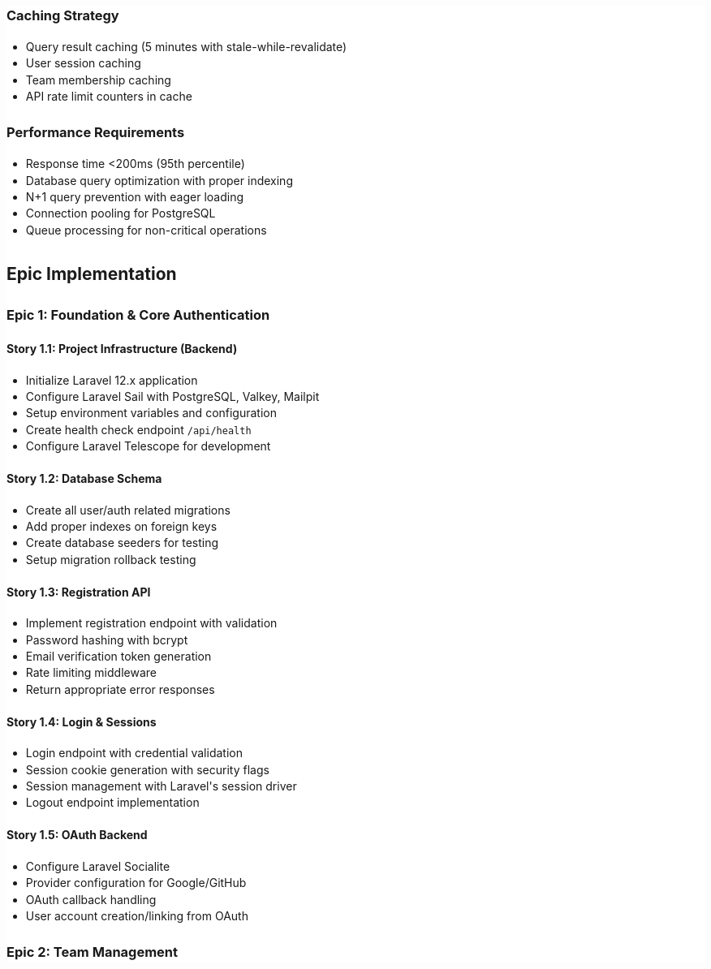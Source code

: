### Caching Strategy
- Query result caching (5 minutes with stale-while-revalidate)
- User session caching
- Team membership caching
- API rate limit counters in cache

### Performance Requirements
- Response time <200ms (95th percentile)
- Database query optimization with proper indexing
- N+1 query prevention with eager loading
- Connection pooling for PostgreSQL
- Queue processing for non-critical operations

## Epic Implementation

### Epic 1: Foundation & Core Authentication

#### Story 1.1: Project Infrastructure (Backend)
- Initialize Laravel 12.x application
- Configure Laravel Sail with PostgreSQL, Valkey, Mailpit
- Setup environment variables and configuration
- Create health check endpoint `/api/health`
- Configure Laravel Telescope for development

#### Story 1.2: Database Schema
- Create all user/auth related migrations
- Add proper indexes on foreign keys
- Create database seeders for testing
- Setup migration rollback testing

#### Story 1.3: Registration API
- Implement registration endpoint with validation
- Password hashing with bcrypt
- Email verification token generation
- Rate limiting middleware
- Return appropriate error responses

#### Story 1.4: Login & Sessions
- Login endpoint with credential validation
- Session cookie generation with security flags
- Session management with Laravel's session driver
- Logout endpoint implementation

#### Story 1.5: OAuth Backend
- Configure Laravel Socialite
- Provider configuration for Google/GitHub
- OAuth callback handling
- User account creation/linking from OAuth

### Epic 2: Team Management

